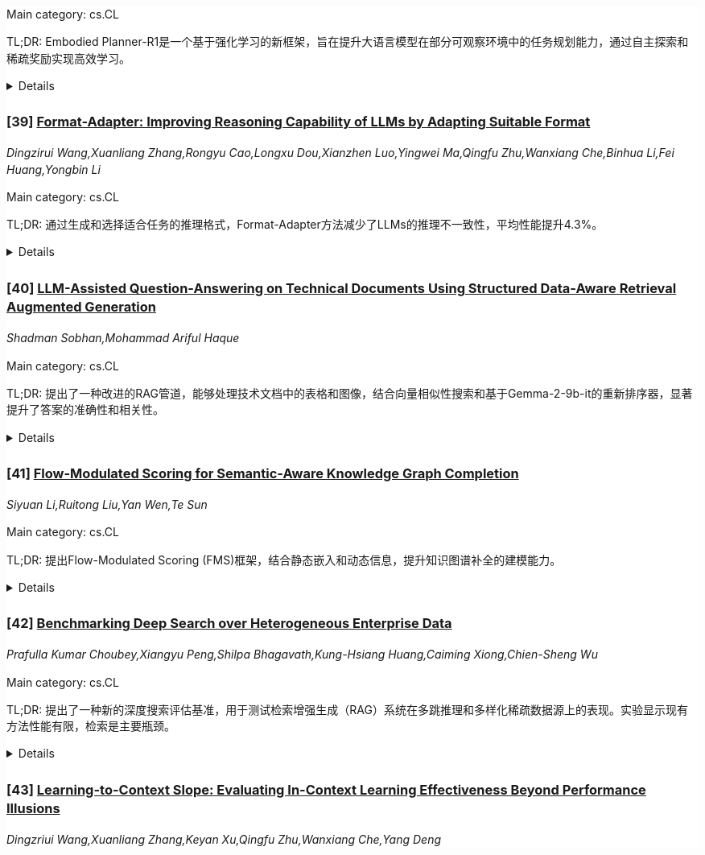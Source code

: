 Main category: cs.CL

TL;DR: Embodied Planner-R1是一个基于强化学习的新框架，旨在提升大语言模型在部分可观察环境中的任务规划能力，通过自主探索和稀疏奖励实现高效学习。


<details><summary>Details</summary></details>


### [39] [Format-Adapter: Improving Reasoning Capability of LLMs by Adapting Suitable Format](https://arxiv.org/abs/2506.23133)
*Dingzirui Wang,Xuanliang Zhang,Rongyu Cao,Longxu Dou,Xianzhen Luo,Yingwei Ma,Qingfu Zhu,Wanxiang Che,Binhua Li,Fei Huang,Yongbin Li*

Main category: cs.CL

TL;DR: 通过生成和选择适合任务的推理格式，Format-Adapter方法减少了LLMs的推理不一致性，平均性能提升4.3%。


<details><summary>Details</summary></details>


### [40] [LLM-Assisted Question-Answering on Technical Documents Using Structured Data-Aware Retrieval Augmented Generation](https://arxiv.org/abs/2506.23136)
*Shadman Sobhan,Mohammad Ariful Haque*

Main category: cs.CL

TL;DR: 提出了一种改进的RAG管道，能够处理技术文档中的表格和图像，结合向量相似性搜索和基于Gemma-2-9b-it的重新排序器，显著提升了答案的准确性和相关性。


<details><summary>Details</summary></details>


### [41] [Flow-Modulated Scoring for Semantic-Aware Knowledge Graph Completion](https://arxiv.org/abs/2506.23137)
*Siyuan Li,Ruitong Liu,Yan Wen,Te Sun*

Main category: cs.CL

TL;DR: 提出Flow-Modulated Scoring (FMS)框架，结合静态嵌入和动态信息，提升知识图谱补全的建模能力。


<details><summary>Details</summary></details>


### [42] [Benchmarking Deep Search over Heterogeneous Enterprise Data](https://arxiv.org/abs/2506.23139)
*Prafulla Kumar Choubey,Xiangyu Peng,Shilpa Bhagavath,Kung-Hsiang Huang,Caiming Xiong,Chien-Sheng Wu*

Main category: cs.CL

TL;DR: 提出了一种新的深度搜索评估基准，用于测试检索增强生成（RAG）系统在多跳推理和多样化稀疏数据源上的表现。实验显示现有方法性能有限，检索是主要瓶颈。


<details><summary>Details</summary></details>


### [43] [Learning-to-Context Slope: Evaluating In-Context Learning Effectiveness Beyond Performance Illusions](https://arxiv.org/abs/2506.23146)
*Dingzriui Wang,Xuanliang Zhang,Keyan Xu,Qingfu Zhu,Wanxiang Che,Yang Deng*
